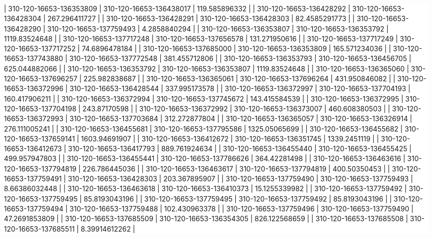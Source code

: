 | 310-120-16653-136353809 | 310-120-16653-136438017 | 119.585896332 |
| 310-120-16653-136428292 | 310-120-16653-136428304 | 267.296411727 |
| 310-120-16653-136428291 | 310-120-16653-136428303 | 82.4585291773 |
| 310-120-16653-136428290 | 310-120-16653-137759493 | 4.2858840294 |
| 310-120-16653-136353807 | 310-120-16653-136353792 | 1119.83524648 |
| 310-120-16653-137717248 | 310-120-16653-137656578 | 131.271950616 |
| 310-120-16653-137717249 | 310-120-16653-137717252 | 74.6896478184 |
| 310-120-16653-137685000 | 310-120-16653-136353809 | 165.571234036 |
| 310-120-16653-137743880 | 310-120-16653-137772548 | 381.455712806 |
| 310-120-16653-136353793 | 310-120-16653-136456705 | 625.044882066 |
| 310-120-16653-136353792 | 310-120-16653-136353807 | 1119.83524648 |
| 310-120-16653-136365060 | 310-120-16653-137696257 | 225.982838687 |
| 310-120-16653-136365061 | 310-120-16653-137696264 | 431.950846082 |
| 310-120-16653-136372996 | 310-120-16653-136428544 | 337.995173578 |
| 310-120-16653-136372997 | 310-120-16653-137704193 | 160.417906211 |
| 310-120-16653-136372994 | 310-120-16653-137745672 | 143.415584539 |
| 310-120-16653-136372995 | 310-120-16653-137704198 | 243.87170598 |
| 310-120-16653-136372992 | 310-120-16653-136373007 | 460.608380503 |
| 310-120-16653-136372993 | 310-120-16653-137703684 | 312.272877804 |
| 310-120-16653-136365057 | 310-120-16653-136326914 | 276.111005241 |
| 310-120-16653-136455681 | 310-120-16653-137795586 | 1325.05065699 |
| 310-120-16653-136455682 | 310-120-16653-137659141 | 1603.94691907 |
| 310-120-16653-136412672 | 310-120-16653-136351745 | 1339.2451119 |
| 310-120-16653-136412673 | 310-120-16653-136417793 | 889.761924634 |
| 310-120-16653-136455440 | 310-120-16653-136455425 | 499.957947803 |
| 310-120-16653-136455441 | 310-120-16653-137786626 | 364.42281498 |
| 310-120-16653-136463616 | 310-120-16653-137794819 | 226.786445036 |
| 310-120-16653-136463617 | 310-120-16653-137794819 | 400.50350453 |
| 310-120-16653-137759491 | 310-120-16653-136428303 | 203.367895907 |
| 310-120-16653-137759490 | 310-120-16653-137759493 | 8.66386032448 |
| 310-120-16653-136463618 | 310-120-16653-136410373 | 15.1255339982 |
| 310-120-16653-137759492 | 310-120-16653-137759495 | 85.8193043196 |
| 310-120-16653-137759495 | 310-120-16653-137759492 | 85.8193043196 |
| 310-120-16653-137759494 | 310-120-16653-137759488 | 102.430963378 |
| 310-120-16653-137759496 | 310-120-16653-137759490 | 47.2691853809 |
| 310-120-16653-137685509 | 310-120-16653-136354305 | 826.122568659 |
| 310-120-16653-137685508 | 310-120-16653-137685511 | 8.39914612262 |